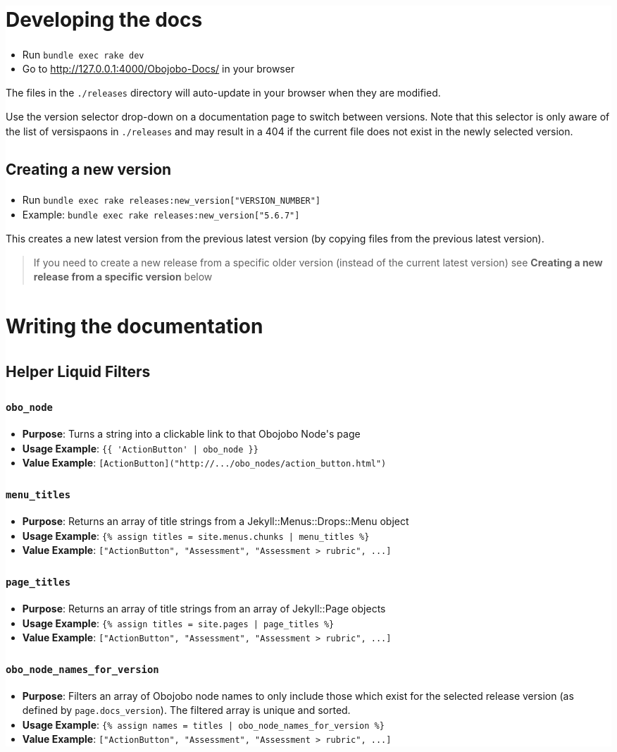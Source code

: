 # Developing the docs

- Run `bundle exec rake dev`
- Go to http://127.0.0.1:4000/Obojobo-Docs/ in your browser

The files in the `./releases` directory will auto-update in your browser when they are modified.

Use the version selector drop-down on a documentation page to switch between versions. Note that this selector is only aware of the list of versispaons in `./releases` and may result in a 404 if the current file does not exist in the newly selected version.

## Creating a new version

- Run `bundle exec rake releases:new_version["VERSION_NUMBER"]`
- Example: `bundle exec rake releases:new_version["5.6.7"]`

This creates a new latest version from the previous latest version (by copying files from the previous latest version).

> If you need to create a new release from a specific older version (instead of the current latest version) see **Creating a new release from a specific version** below

# Writing the documentation

## Helper Liquid Filters

### `obo_node`

- **Purpose**: Turns a string into a clickable link to that Obojobo Node's page
- **Usage Example**: `{{ 'ActionButton' | obo_node }}`
- **Value Example**: `[ActionButton]("http://.../obo_nodes/action_button.html")`

### `menu_titles`

- **Purpose**: Returns an array of title strings from a Jekyll::Menus::Drops::Menu object
- **Usage Example**: `{% assign titles = site.menus.chunks | menu_titles %}`
- **Value Example**: `["ActionButton", "Assessment", "Assessment > rubric", ...]`

### `page_titles`

- **Purpose**: Returns an array of title strings from an array of Jekyll::Page objects
- **Usage Example**: `{% assign titles = site.pages | page_titles %}`
- **Value Example**: `["ActionButton", "Assessment", "Assessment > rubric", ...]`

### `obo_node_names_for_version`

- **Purpose**: Filters an array of Obojobo node names to only include those which exist for the selected release version (as defined by `page.docs_version`). The filtered array is unique and sorted.
- **Usage Example**: `{% assign names = titles | obo_node_names_for_version %}`
- **Value Example**: `["ActionButton", "Assessment", "Assessment > rubric", ...]`
